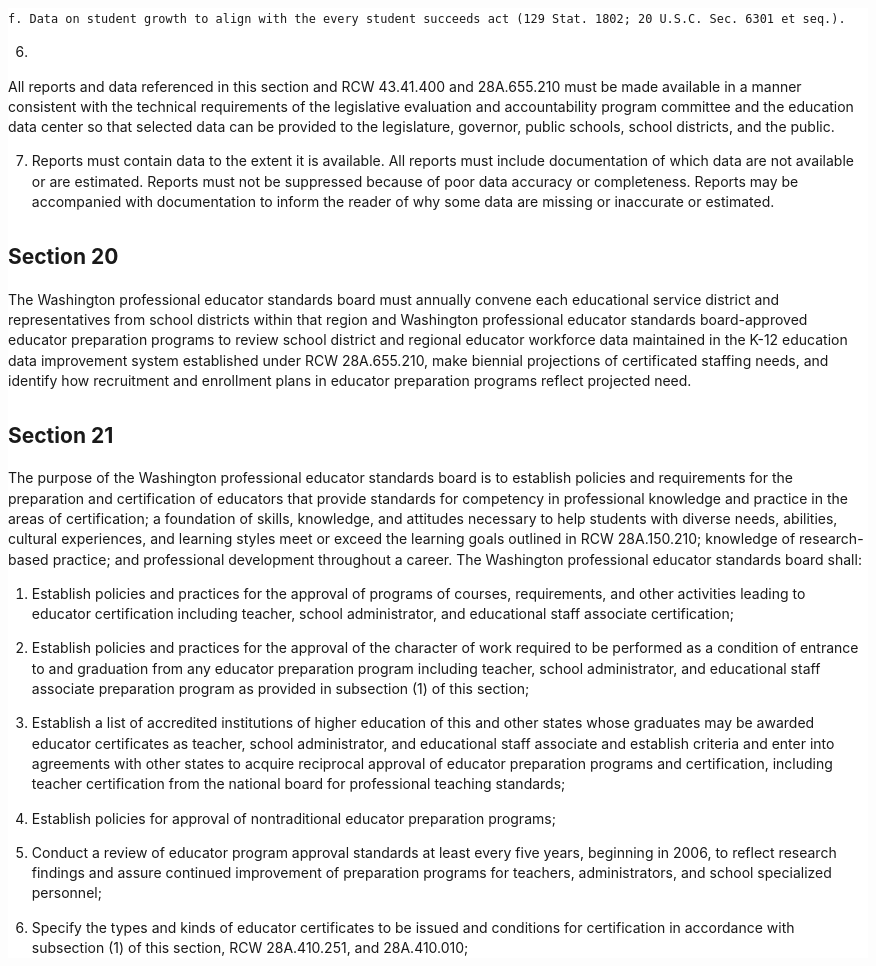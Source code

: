     f. Data on student growth to align with the every student succeeds act (129 Stat. 1802; 20 U.S.C. Sec. 6301 et seq.).

6.

All reports and data referenced in this section and RCW 43.41.400 and 28A.655.210 must be made available in a manner consistent with the technical requirements of the legislative evaluation and accountability program committee and the education data center so that selected data can be provided to the legislature, governor, public schools, school districts, and the public.

7. Reports must contain data to the extent it is available. All reports must include documentation of which data are not available or are estimated. Reports must not be suppressed because of poor data accuracy or completeness. Reports may be accompanied with documentation to inform the reader of why some data are missing or inaccurate or estimated.

## Section 20
The Washington professional educator standards board must annually convene each educational service district and representatives from school districts within that region and Washington professional educator standards board-approved educator preparation programs to review school district and regional educator workforce data maintained in the K-12 education data improvement system established under RCW 28A.655.210, make biennial projections of certificated staffing needs, and identify how recruitment and enrollment plans in educator preparation programs reflect projected need.

## Section 21
The purpose of the Washington professional educator standards board is to establish policies and requirements for the preparation and certification of educators that provide standards for competency in professional knowledge and practice in the areas of certification; a foundation of skills, knowledge, and attitudes necessary to help students with diverse needs, abilities, cultural experiences, and learning styles meet or exceed the learning goals outlined in RCW 28A.150.210; knowledge of research-based practice; and professional development throughout a career. The Washington professional educator standards board shall:

1. Establish policies and practices for the approval of programs of courses, requirements, and other activities leading to educator certification including teacher, school administrator, and educational staff associate certification;

2. Establish policies and practices for the approval of the character of work required to be performed as a condition of entrance to and graduation from any educator preparation program including teacher, school administrator, and educational staff associate preparation program as provided in subsection (1) of this section;

3. Establish a list of accredited institutions of higher education of this and other states whose graduates may be awarded educator certificates as teacher, school administrator, and educational staff associate and establish criteria and enter into agreements with other states to acquire reciprocal approval of educator preparation programs and certification, including teacher certification from the national board for professional teaching standards;

4. Establish policies for approval of nontraditional educator preparation programs;

5. Conduct a review of educator program approval standards at least every five years, beginning in 2006, to reflect research findings and assure continued improvement of preparation programs for teachers, administrators, and school specialized personnel;

6. Specify the types and kinds of educator certificates to be issued and conditions for certification in accordance with subsection (1) of this section, RCW 28A.410.251, and 28A.410.010;

